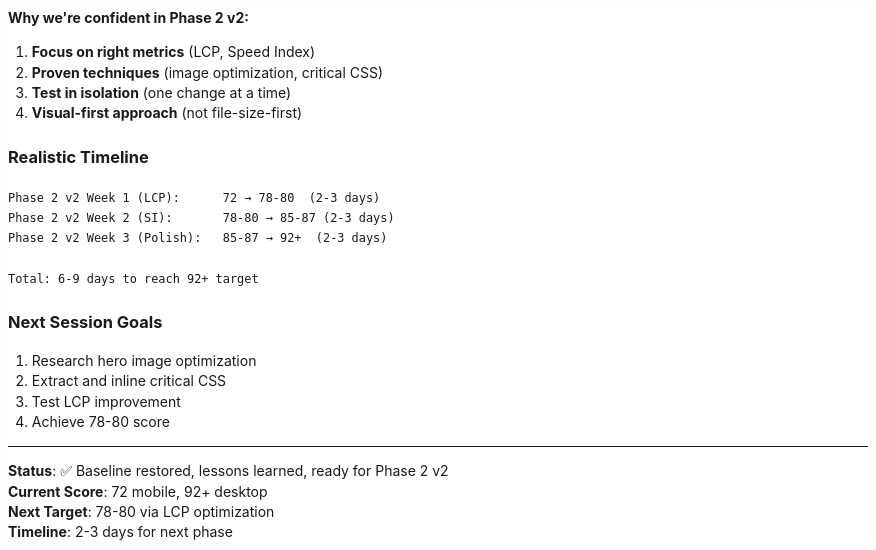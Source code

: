 **Why we're confident in Phase 2 v2:**

1. **Focus on right metrics** (LCP, Speed Index)
2. **Proven techniques** (image optimization, critical CSS)
3. **Test in isolation** (one change at a time)
4. **Visual-first approach** (not file-size-first)

### Realistic Timeline

```
Phase 2 v2 Week 1 (LCP):      72 → 78-80  (2-3 days)
Phase 2 v2 Week 2 (SI):       78-80 → 85-87 (2-3 days)
Phase 2 v2 Week 3 (Polish):   85-87 → 92+  (2-3 days)

Total: 6-9 days to reach 92+ target
```

### Next Session Goals

1. Research hero image optimization
2. Extract and inline critical CSS
3. Test LCP improvement
4. Achieve 78-80 score

---

**Status**: ✅ Baseline restored, lessons learned, ready for Phase 2 v2  
**Current Score**: 72 mobile, 92+ desktop  
**Next Target**: 78-80 via LCP optimization  
**Timeline**: 2-3 days for next phase

